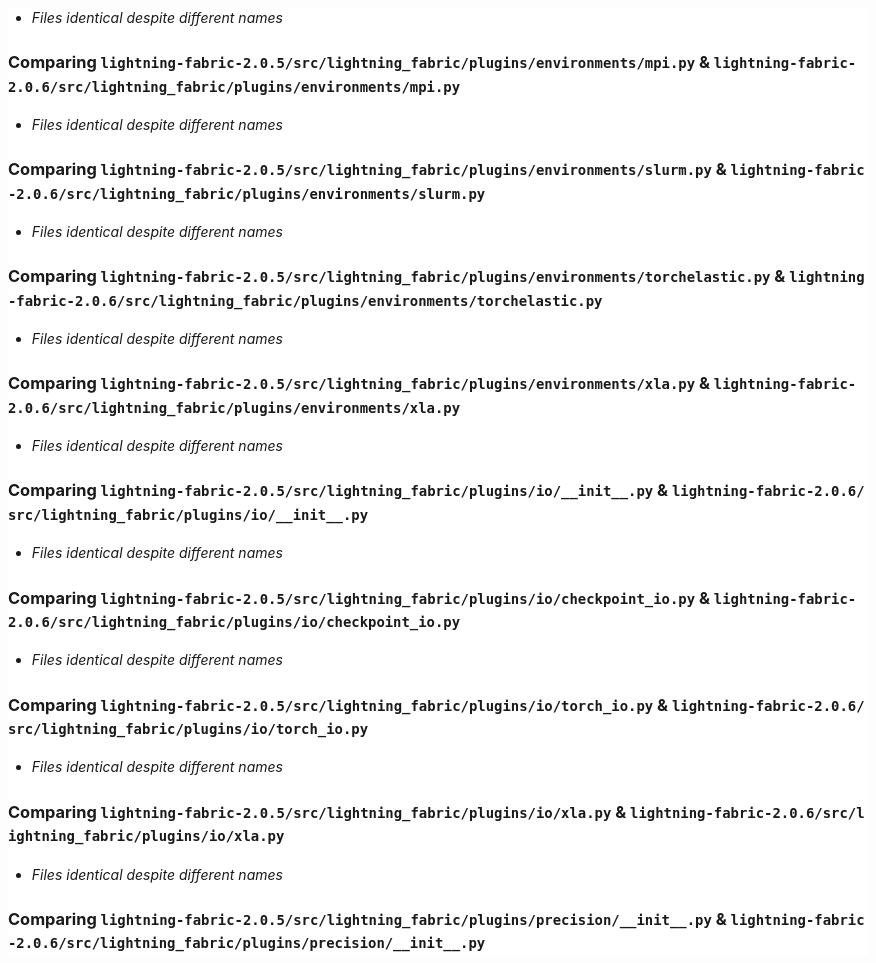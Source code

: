  * *Files identical despite different names*

### Comparing `lightning-fabric-2.0.5/src/lightning_fabric/plugins/environments/mpi.py` & `lightning-fabric-2.0.6/src/lightning_fabric/plugins/environments/mpi.py`

 * *Files identical despite different names*

### Comparing `lightning-fabric-2.0.5/src/lightning_fabric/plugins/environments/slurm.py` & `lightning-fabric-2.0.6/src/lightning_fabric/plugins/environments/slurm.py`

 * *Files identical despite different names*

### Comparing `lightning-fabric-2.0.5/src/lightning_fabric/plugins/environments/torchelastic.py` & `lightning-fabric-2.0.6/src/lightning_fabric/plugins/environments/torchelastic.py`

 * *Files identical despite different names*

### Comparing `lightning-fabric-2.0.5/src/lightning_fabric/plugins/environments/xla.py` & `lightning-fabric-2.0.6/src/lightning_fabric/plugins/environments/xla.py`

 * *Files identical despite different names*

### Comparing `lightning-fabric-2.0.5/src/lightning_fabric/plugins/io/__init__.py` & `lightning-fabric-2.0.6/src/lightning_fabric/plugins/io/__init__.py`

 * *Files identical despite different names*

### Comparing `lightning-fabric-2.0.5/src/lightning_fabric/plugins/io/checkpoint_io.py` & `lightning-fabric-2.0.6/src/lightning_fabric/plugins/io/checkpoint_io.py`

 * *Files identical despite different names*

### Comparing `lightning-fabric-2.0.5/src/lightning_fabric/plugins/io/torch_io.py` & `lightning-fabric-2.0.6/src/lightning_fabric/plugins/io/torch_io.py`

 * *Files identical despite different names*

### Comparing `lightning-fabric-2.0.5/src/lightning_fabric/plugins/io/xla.py` & `lightning-fabric-2.0.6/src/lightning_fabric/plugins/io/xla.py`

 * *Files identical despite different names*

### Comparing `lightning-fabric-2.0.5/src/lightning_fabric/plugins/precision/__init__.py` & `lightning-fabric-2.0.6/src/lightning_fabric/plugins/precision/__init__.py`
